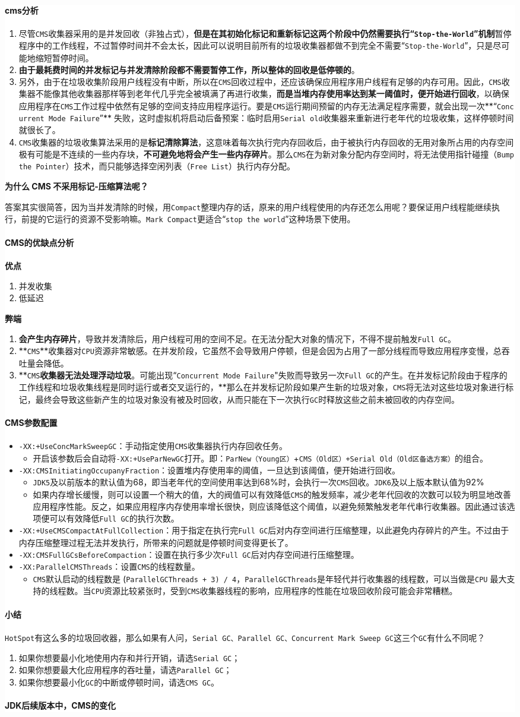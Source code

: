 #### cms分析

1. 尽管`CMS`收集器采用的是并发回收（非独占式），**但是在其初始化标记和重新标记这两个阶段中仍然需要执行“`Stop-the-World`”机制**暂停程序中的工作线程，不过暂停时间并不会太长，因此可以说明目前所有的垃圾收集器都做不到完全不需要“`Stop-the-World`”，只是尽可能地缩短暂停时间。
2. **由于最耗费时间的并发标记与并发清除阶段都不需要暂停工作，所以整体的回收是低停顿的**。
3. 另外，由于在垃圾收集阶段用户线程没有中断，所以在`CMS`回收过程中，还应该确保应用程序用户线程有足够的内存可用。因此，`CMS`收集器不能像其他收集器那样等到老年代几乎完全被填满了再进行收集，**而是当堆内存使用率达到某一阈值时，便开始进行回收**，以确保应用程序在`CMS`工作过程中依然有足够的空间支持应用程序运行。要是`CMS`运行期间预留的内存无法满足程序需要，就会出现一次**“`Concurrent Mode Failure`”** 失败，这时虚拟机将启动后备预案：临时启用`Serial old`收集器来重新进行老年代的垃圾收集，这样停顿时间就很长了。
4. `CMS`收集器的垃圾收集算法采用的是**标记清除算法**，这意味着每次执行完内存回收后，由于被执行内存回收的无用对象所占用的内存空间极有可能是不连续的一些内存块，**不可避免地将会产生一些内存碎片**。那么`CMS`在为新对象分配内存空间时，将无法使用指针碰撞（`Bump the Pointer`）技术，而只能够选择空闲列表（`Free List`）执行内存分配。

**为什么 CMS 不采用标记-压缩算法呢？**

答案其实很简答，因为当并发清除的时候，用`Compact`整理内存的话，原来的用户线程使用的内存还怎么用呢？要保证用户线程能继续执行，前提的它运行的资源不受影响嘛。`Mark Compact`更适合“`stop the world`”这种场景下使用。

#### CMS的优缺点分析

**优点**

1. 并发收集
2. 低延迟

**弊端**

1. **会产生内存碎片**，导致并发清除后，用户线程可用的空间不足。在无法分配大对象的情况下，不得不提前触发`Full GC`。
2. **`CMS`**收集器对`CPU`资源非常敏感。在并发阶段，它虽然不会导致用户停顿，但是会因为占用了一部分线程而导致应用程序变慢，总吞吐量会降低。
3. **`CMS`**收集器无法处理浮动垃圾**。可能出现“`Concurrent Mode Failure`"失败而导致另一次`Full GC`的产生。在并发标记阶段由于程序的工作线程和垃圾收集线程是同时运行或者交叉运行的，**那么在并发标记阶段如果产生新的垃圾对象，`CMS`将无法对这些垃圾对象进行标记，最终会导致这些新产生的垃圾对象没有被及时回收，从而只能在下一次执行`GC`时释放这些之前未被回收的内存空间。

#### CMS参数配置

- `-XX:+UseConcMarkSweepGC`：手动指定使用`CMS`收集器执行内存回收任务。
  - 开启该参数后会自动将`-XX:+UseParNewGC`打开。即：`ParNew（Young区）`+`CMS（Old区）+Serial Old（Old区备选方案）`的组合。
- `-XX:CMSInitiatingOccupanyFraction`：设置堆内存使用率的阈值，一旦达到该阈值，便开始进行回收。
  - `JDK5`及以前版本的默认值为68，即当老年代的空间使用率达到68%时，会执行一次`CMS`回收。`JDK6`及以上版本默认值为92%
  - 如果内存增长缓慢，则可以设置一个稍大的值，大的阀值可以有效降低`CMS`的触发频率，减少老年代回收的次数可以较为明显地改善应用程序性能。反之，如果应用程序内存使用率增长很快，则应该降低这个阈值，以避免频繁触发老年代串行收集器。因此通过该选项便可以有效降低`Full GC`的执行次数。
- `-XX:+UseCMSCompactAtFullCollection`：用于指定在执行完`Full GC`后对内存空间进行压缩整理，以此避免内存碎片的产生。不过由于内存压缩整理过程无法并发执行，所带来的问题就是停顿时间变得更长了。
- `-XX:CMSFullGCsBeforeCompaction`：设置在执行多少次`Full GC`后对内存空间进行压缩整理。
- `-XX:ParallelCMSThreads`：设置`CMS`的线程数量。
  - `CMS`默认启动的线程数是 (`ParallelGCThreads + 3) / 4`，`ParallelGCThreads`是年轻代并行收集器的线程数，可以当做是`CPU` 最大支持的线程数。当`CPU`资源比较紧张时，受到`CMS`收集器线程的影响，应用程序的性能在垃圾回收阶段可能会非常糟糕。

#### 小结

`HotSpot`有这么多的垃圾回收器，那么如果有人问，`Serial GC、Parallel GC、Concurrent Mark Sweep GC`这三个`GC`有什么不同呢？

1. 如果你想要最小化地使用内存和并行开销，请选`Serial GC`；
2. 如果你想要最大化应用程序的吞吐量，请选`Parallel GC`；
3. 如果你想要最小化`GC`的中断或停顿时间，请选`CMS GC`。

#### JDK后续版本中，CMS的变化

